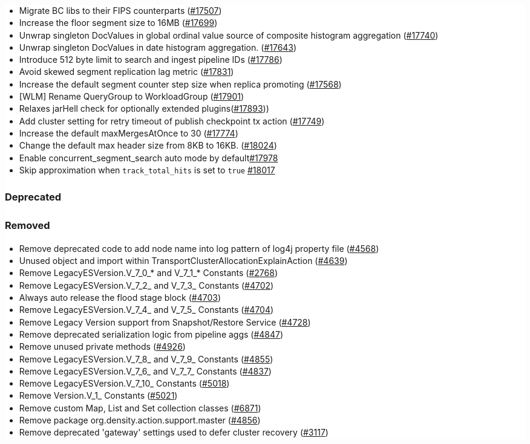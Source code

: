 - Migrate BC libs to their FIPS counterparts ([#17507](https://github.com/density-project/Density/pull/17507))
- Increase the floor segment size to 16MB ([#17699](https://github.com/density-project/Density/pull/17699))
- Unwrap singleton DocValues in global ordinal value source of composite histogram aggregation ([#17740](https://github.com/density-project/Density/pull/17740))
- Unwrap singleton DocValues in date histogram aggregation. ([#17643](https://github.com/density-project/Density/pull/17643))
- Introduce 512 byte limit to search and ingest pipeline IDs ([#17786](https://github.com/density-project/Density/pull/17786))
- Avoid skewed segment replication lag metric ([#17831](https://github.com/density-project/Density/pull/17831))
- Increase the default segment counter step size when replica promoting ([#17568](https://github.com/density-project/Density/pull/17568))
- [WLM] Rename QueryGroup to WorkloadGroup ([#17901](https://github.com/density-project/Density/pull/17901))
- Relaxes jarHell check for optionally extended plugins([#17893](https://github.com/density-project/Density/pull/17893)))
- Add cluster setting for retry timeout of publish checkpoint tx action ([#17749](https://github.com/density-project/Density/pull/17749))
- Increase the default maxMergesAtOnce to 30 ([#17774](https://github.com/density-project/Density/pull/17774))
- Change the default max header size from 8KB to 16KB. ([#18024](https://github.com/density-project/Density/pull/18024))
- Enable concurrent_segment_search auto mode by default[#17978](https://github.com/density-project/Density/pull/17978)
- Skip approximation when `track_total_hits` is set to `true` [#18017](https://github.com/density-project/Density/pull/18017)

### Deprecated

### Removed
- Remove deprecated code to add node name into log pattern of log4j property file ([#4568](https://github.com/density-project/Density/pull/4568))
- Unused object and import within TransportClusterAllocationExplainAction ([#4639](https://github.com/density-project/Density/pull/4639))
- Remove LegacyESVersion.V_7_0_* and V_7_1_* Constants ([#2768](https://https://github.com/density-project/Density/pull/2768))
- Remove LegacyESVersion.V_7_2_ and V_7_3_ Constants ([#4702](https://github.com/density-project/Density/pull/4702))
- Always auto release the flood stage block ([#4703](https://github.com/density-project/Density/pull/4703))
- Remove LegacyESVersion.V_7_4_ and V_7_5_ Constants ([#4704](https://github.com/density-project/Density/pull/4704))
- Remove Legacy Version support from Snapshot/Restore Service ([#4728](https://github.com/density-project/Density/pull/4728))
- Remove deprecated serialization logic from pipeline aggs ([#4847](https://github.com/density-project/Density/pull/4847))
- Remove unused private methods ([#4926](https://github.com/density-project/Density/pull/4926))
- Remove LegacyESVersion.V_7_8_ and V_7_9_ Constants ([#4855](https://github.com/density-project/Density/pull/4855))
- Remove LegacyESVersion.V_7_6_ and V_7_7_ Constants ([#4837](https://github.com/density-project/Density/pull/4837))
- Remove LegacyESVersion.V_7_10_ Constants ([#5018](https://github.com/density-project/Density/pull/5018))
- Remove Version.V_1_ Constants ([#5021](https://github.com/density-project/Density/pull/5021))
- Remove custom Map, List and Set collection classes ([#6871](https://github.com/density-project/Density/pull/6871))
- Remove package org.density.action.support.master ([#4856](https://github.com/density-project/Density/issues/4856))
- Remove deprecated 'gateway' settings used to defer cluster recovery ([#3117](https://github.com/density-project/Density/issues/3117))